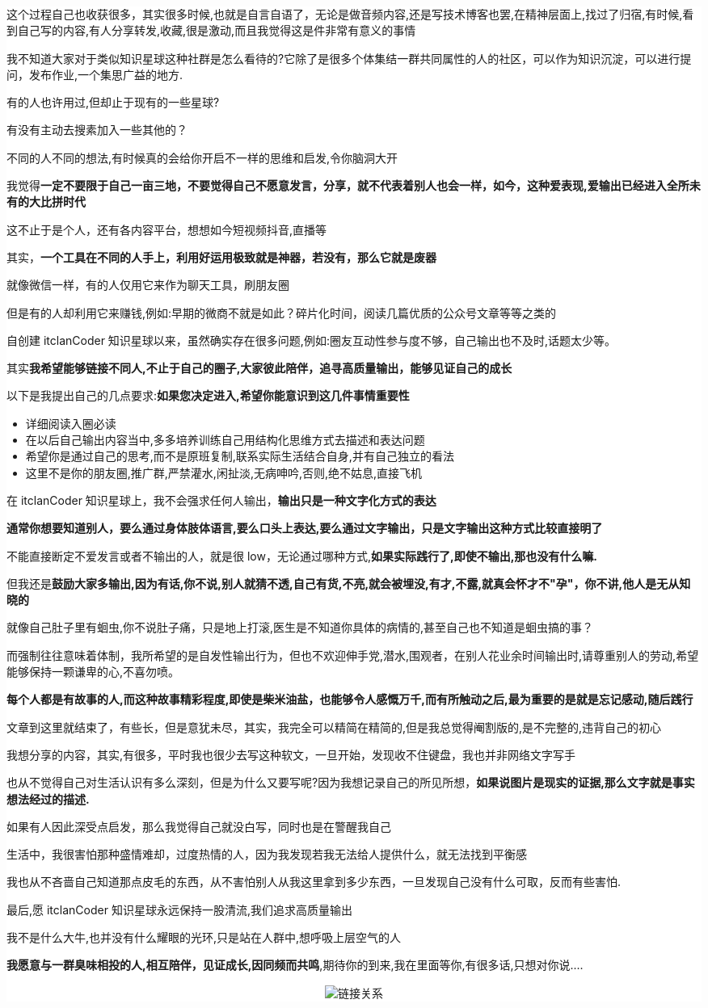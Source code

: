 这个过程自己也收获很多，其实很多时候,也就是自言自语了，无论是做音频内容,还是写技术博客也罢,在精神层面上,找过了归宿,有时候,看到自己写的内容,有人分享转发,收藏,很是激动,而且我觉得这是件非常有意义的事情

我不知道大家对于类似知识星球这种社群是怎么看待的?它除了是很多个体集结一群共同属性的人的社区，可以作为知识沉淀，可以进行提问，发布作业,一个集思广益的地方.

有的人也许用过,但却止于现有的一些星球?

有没有主动去搜素加入一些其他的？

不同的人不同的想法,有时候真的会给你开启不一样的思维和启发,令你脑洞大开

我觉得**一定不要限于自己一亩三地，不要觉得自己不愿意发言，分享，就不代表着别人也会一样，如今，这种爱表现,爱输出已经进入全所未有的大比拼时代**

这不止于是个人，还有各内容平台，想想如今短视频抖音,直播等

其实，**一个工具在不同的人手上，利用好运用极致就是神器，若没有，那么它就是废器**

就像微信一样，有的人仅用它来作为聊天工具，刷朋友圈

但是有的人却利用它来赚钱,例如:早期的微商不就是如此？碎片化时间，阅读几篇优质的公众号文章等等之类的

自创建 itclanCoder 知识星球以来，虽然确实存在很多问题,例如:圈友互动性参与度不够，自己输出也不及时,话题太少等。

其实**我希望能够链接不同人,不止于自己的圈子,大家彼此陪伴，追寻高质量输出，能够见证自己的成长**

以下是我提出自己的几点要求:**如果您决定进入,希望你能意识到这几件事情重要性**

- 详细阅读入圈必读
- 在以后自己输出内容当中,多多培养训练自己用结构化思维方式去描述和表达问题
- 希望你是通过自己的思考,而不是原班复制,联系实际生活结合自身,并有自己独立的看法
- 这里不是你的朋友圈,推广群,严禁灌水,闲扯淡,无病呻吟,否则,绝不姑息,直接飞机

在 itclanCoder 知识星球上，我不会强求任何人输出，**输出只是一种文字化方式的表达**

**通常你想要知道别人，要么通过身体肢体语言,要么口头上表达,要么通过文字输出，只是文字输出这种方式比较直接明了**

不能直接断定不爱发言或者不输出的人，就是很 low，无论通过哪种方式,**如果实际践行了,即使不输出,那也没有什么嘛.**

但我还是**鼓励大家多输出,因为有话,你不说,别人就猜不透,自己有货,不亮,就会被埋没,有才,不露,就真会怀才不"孕"，你不讲,他人是无从知晓的**

就像自己肚子里有蛔虫,你不说肚子痛，只是地上打滚,医生是不知道你具体的病情的,甚至自己也不知道是蛔虫搞的事？

而强制往往意味着体制，我所希望的是自发性输出行为，但也不欢迎伸手党,潜水,围观者，在别人花业余时间输出时,请尊重别人的劳动,希望能够保持一颗谦卑的心,不喜勿喷。

**每个人都是有故事的人,而这种故事精彩程度,即使是柴米油盐，也能够令人感慨万千,而有所触动之后,最为重要的是就是忘记感动,随后践行**

文章到这里就结束了，有些长，但是意犹未尽，其实，我完全可以精简在精简的,但是我总觉得阉割版的,是不完整的,违背自己的初心

我想分享的内容，其实,有很多，平时我也很少去写这种软文，一旦开始，发现收不住键盘，我也并非网络文字写手

也从不觉得自己对生活认识有多么深刻，但是为什么又要写呢?因为我想记录自己的所见所想，**如果说图片是现实的证据,那么文字就是事实想法经过的描述.**

如果有人因此深受点启发，那么我觉得自己就没白写，同时也是在警醒我自己

生活中，我很害怕那种盛情难却，过度热情的人，因为我发现若我无法给人提供什么，就无法找到平衡感

我也从不吝啬自己知道那点皮毛的东西，从不害怕别人从我这里拿到多少东西，一旦发现自己没有什么可取，反而有些害怕.

最后,愿 itclanCoder 知识星球永远保持一股清流,我们追求高质量输出

我不是什么大牛,也并没有什么耀眼的光环,只是站在人群中,想呼吸上层空气的人

**我愿意与一群臭味相投的人,相互陪伴，见证成长,因同频而共鸣**,期待你的到来,我在里面等你,有很多话,只想对你说....

<div align="center">
  <img class="medium-zoom lazy" loading="lazy" src="../images/link-accompany-grouwth/link8.png" alt="链接关系" />
</div>

<footer-FooterLink :isShareLink="true" :isDaShang="true" />
